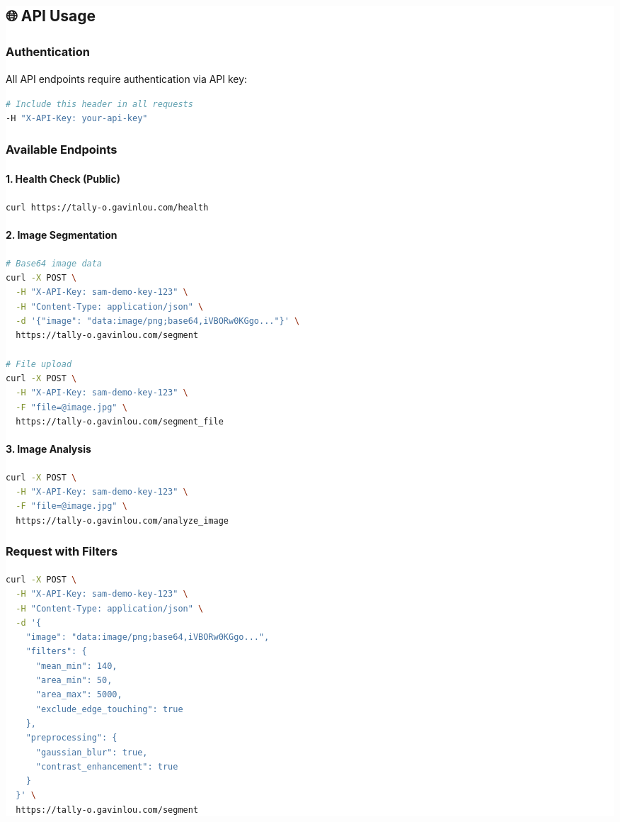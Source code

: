 ## 🌐 API Usage

### Authentication
All API endpoints require authentication via API key:

```bash
# Include this header in all requests
-H "X-API-Key: your-api-key"
```

### Available Endpoints

#### 1. Health Check (Public)
```bash
curl https://tally-o.gavinlou.com/health
```

#### 2. Image Segmentation
```bash
# Base64 image data
curl -X POST \
  -H "X-API-Key: sam-demo-key-123" \
  -H "Content-Type: application/json" \
  -d '{"image": "data:image/png;base64,iVBORw0KGgo..."}' \
  https://tally-o.gavinlou.com/segment

# File upload
curl -X POST \
  -H "X-API-Key: sam-demo-key-123" \
  -F "file=@image.jpg" \
  https://tally-o.gavinlou.com/segment_file
```

#### 3. Image Analysis
```bash
curl -X POST \
  -H "X-API-Key: sam-demo-key-123" \
  -F "file=@image.jpg" \
  https://tally-o.gavinlou.com/analyze_image
```

### Request with Filters
```bash
curl -X POST \
  -H "X-API-Key: sam-demo-key-123" \
  -H "Content-Type: application/json" \
  -d '{
    "image": "data:image/png;base64,iVBORw0KGgo...",
    "filters": {
      "mean_min": 140,
      "area_min": 50,
      "area_max": 5000,
      "exclude_edge_touching": true
    },
    "preprocessing": {
      "gaussian_blur": true,
      "contrast_enhancement": true
    }
  }' \
  https://tally-o.gavinlou.com/segment
```

